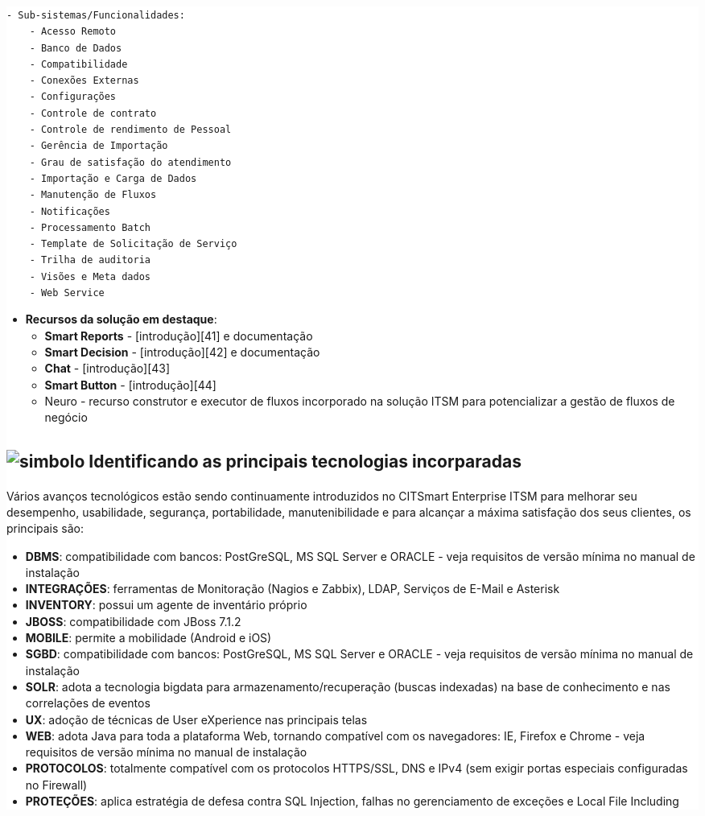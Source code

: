     - Sub-sistemas/Funcionalidades:
        - Acesso Remoto
        - Banco de Dados
        - Compatibilidade
        - Conexões Externas
        - Configurações
        - Controle de contrato
        - Controle de rendimento de Pessoal
        - Gerência de Importação
        - Grau de satisfação do atendimento
        - Importação e Carga de Dados
        - Manutenção de Fluxos
        - Notificações
        - Processamento Batch
        - Template de Solicitação de Serviço
        - Trilha de auditoria
        - Visões e Meta dados
        - Web Service
- **Recursos da solução em destaque**:
    - **Smart Reports** - [introdução][41] e documentação
    - **Smart Decision** - [introdução][42] e documentação
    - **Chat** - [introdução][43]
    - **Smart Button** - [introdução][44]
    - Neuro - recurso construtor e executor de fluxos incorporado na solução ITSM para potencializar a gestão de fluxos
    de negócio
    

![simbolo](images/simb-martelo.jpg) Identificando as principais tecnologias incorparadas
--------------------------------------------------------------------------------------------

Vários avanços tecnológicos estão sendo continuamente introduzidos no CITSmart Enterprise ITSM para melhorar seu desempenho, 
usabilidade, segurança, portabilidade, manutenibilidade e para alcançar a máxima satisfação dos seus clientes, os principais são:

- **DBMS**: compatibilidade com bancos: PostGreSQL, MS SQL Server e ORACLE - veja requisitos de versão mínima no manual de 
instalação
- **INTEGRAÇÕES**: ferramentas de Monitoração (Nagios e Zabbix), LDAP, Serviços de E-Mail e Asterisk
- **INVENTORY**: possui um agente de inventário próprio
- **JBOSS**: compatibilidade com JBoss 7.1.2
- **MOBILE**: permite a mobilidade (Android e iOS)
- **SGBD**: compatibilidade com bancos: PostGreSQL, MS SQL Server e ORACLE - veja requisitos de versão mínima no manual de 
instalação
- **SOLR**: adota a tecnologia bigdata para armazenamento/recuperação (buscas indexadas) na base de conhecimento e nas 
correlações de eventos
- **UX**: adoção de técnicas de User eXperience nas principais telas
- **WEB**: adota Java para toda a plataforma Web, tornando compatível com os navegadores: IE, Firefox e Chrome - veja requisitos 
de versão mínima no manual de instalação
- **PROTOCOLOS**: totalmente compatível com os protocolos HTTPS/SSL, DNS e IPv4 (sem exigir portas especiais configuradas no 
Firewall)
- **PROTEÇÕES**: aplica estratégia de defesa contra SQL Injection, falhas no gerenciamento de exceções e Local File Including
